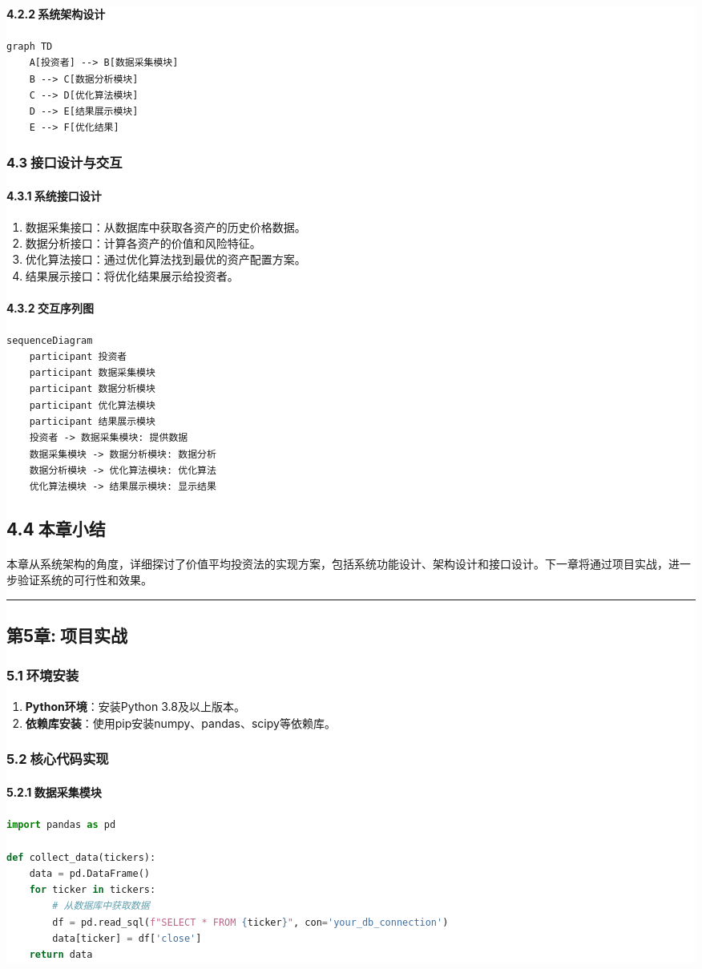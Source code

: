 #### 4.2.2 系统架构设计
```mermaid
graph TD
    A[投资者] --> B[数据采集模块]
    B --> C[数据分析模块]
    C --> D[优化算法模块]
    D --> E[结果展示模块]
    E --> F[优化结果]
```

### 4.3 接口设计与交互
#### 4.3.1 系统接口设计
1. 数据采集接口：从数据库中获取各资产的历史价格数据。
2. 数据分析接口：计算各资产的价值和风险特征。
3. 优化算法接口：通过优化算法找到最优的资产配置方案。
4. 结果展示接口：将优化结果展示给投资者。

#### 4.3.2 交互序列图
```mermaid
sequenceDiagram
    participant 投资者
    participant 数据采集模块
    participant 数据分析模块
    participant 优化算法模块
    participant 结果展示模块
    投资者 -> 数据采集模块: 提供数据
    数据采集模块 -> 数据分析模块: 数据分析
    数据分析模块 -> 优化算法模块: 优化算法
    优化算法模块 -> 结果展示模块: 显示结果
```

## 4.4 本章小结
本章从系统架构的角度，详细探讨了价值平均投资法的实现方案，包括系统功能设计、架构设计和接口设计。下一章将通过项目实战，进一步验证系统的可行性和效果。

---

## 第5章: 项目实战

### 5.1 环境安装
1. **Python环境**：安装Python 3.8及以上版本。
2. **依赖库安装**：使用pip安装numpy、pandas、scipy等依赖库。

### 5.2 核心代码实现
#### 5.2.1 数据采集模块
```python
import pandas as pd

def collect_data(tickers):
    data = pd.DataFrame()
    for ticker in tickers:
        # 从数据库中获取数据
        df = pd.read_sql(f"SELECT * FROM {ticker}", con='your_db_connection')
        data[ticker] = df['close']
    return data
```
